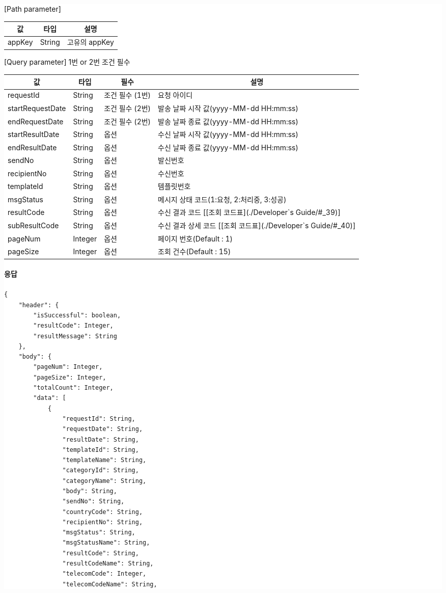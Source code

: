 [Path parameter]

|값|	타입|	설명|
|---|---|---|
|appKey|	String|	고유의 appKey|

[Query parameter] 1번 or 2번 조건 필수

|값|	타입|	필수|	설명|
|---|---|---|---|
|requestId|	String|	조건 필수 (1번) |	요청 아이디|
|startRequestDate|	String|	조건 필수 (2번) |	발송 날짜 시작 값(yyyy-MM-dd HH:mm:ss)|
|endRequestDate|	String|	조건 필수 (2번) |	발송 날짜 종료 값(yyyy-MM-dd HH:mm:ss)|
|startResultDate|	String|	옵션|	수신 날짜 시작 값(yyyy-MM-dd HH:mm:ss)|
|endResultDate|	String|	옵션|	수신 날짜 종료 값(yyyy-MM-dd HH:mm:ss)|
|sendNo|	String|	옵션|	발신번호|
|recipientNo|	String|	옵션|	수신번호|
|templateId|	String|	옵션|	템플릿번호|
|msgStatus|	String|	옵션|	메시지 상태 코드(1:요청, 2:처리중, 3:성공)|
|resultCode|	String|	옵션|	수신 결과 코드 [[조회 코드표](./Developer`s Guide/#_39)]|
|subResultCode|	String|	옵션|	수신 결과 상세 코드 [[조회 코드표](./Developer`s Guide/#_40)]|
|pageNum|	Integer|	옵션|	페이지 번호(Default : 1)|
|pageSize|	Integer|	옵션|	조회 건수(Default : 15)|

#### 응답

```
{
    "header": {
        "isSuccessful": boolean,
        "resultCode": Integer,
        "resultMessage": String
    },
    "body": {
        "pageNum": Integer,
        "pageSize": Integer,
        "totalCount": Integer,
        "data": [
            {
                "requestId": String,
                "requestDate": String,
                "resultDate": String,
                "templateId": String,
                "templateName": String,
                "categoryId": String,
                "categoryName": String,
                "body": String,
                "sendNo": String,
                "countryCode": String,
                "recipientNo": String,
                "msgStatus": String,
                "msgStatusName": String,
                "resultCode": String,
                "resultCodeName": String,
                "telecomCode": Integer,
                "telecomCodeName": String,
```